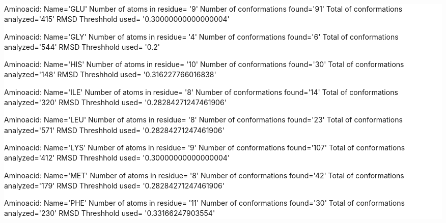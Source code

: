 Aminoacid: 
Name='GLU' 
Number of atoms in residue= '9' 
Number of conformations found='91'
Total of conformations analyzed='415'
RMSD Threshhold used= '0.30000000000000004'
 
Aminoacid: 
Name='GLY' 
Number of atoms in residue= '4' 
Number of conformations found='6'
Total of conformations analyzed='544'
RMSD Threshhold used= '0.2'
 
Aminoacid: 
Name='HIS' 
Number of atoms in residue= '10' 
Number of conformations found='30'
Total of conformations analyzed='148'
RMSD Threshhold used= '0.316227766016838'
 
Aminoacid: 
Name='ILE' 
Number of atoms in residue= '8' 
Number of conformations found='14'
Total of conformations analyzed='320'
RMSD Threshhold used= '0.28284271247461906'
 
Aminoacid: 
Name='LEU' 
Number of atoms in residue= '8' 
Number of conformations found='23'
Total of conformations analyzed='571'
RMSD Threshhold used= '0.28284271247461906'
 
Aminoacid: 
Name='LYS' 
Number of atoms in residue= '9' 
Number of conformations found='107'
Total of conformations analyzed='412'
RMSD Threshhold used= '0.30000000000000004'
 
Aminoacid: 
Name='MET' 
Number of atoms in residue= '8' 
Number of conformations found='42'
Total of conformations analyzed='179'
RMSD Threshhold used= '0.28284271247461906'
 
Aminoacid: 
Name='PHE' 
Number of atoms in residue= '11' 
Number of conformations found='30'
Total of conformations analyzed='230'
RMSD Threshhold used= '0.33166247903554'
 
